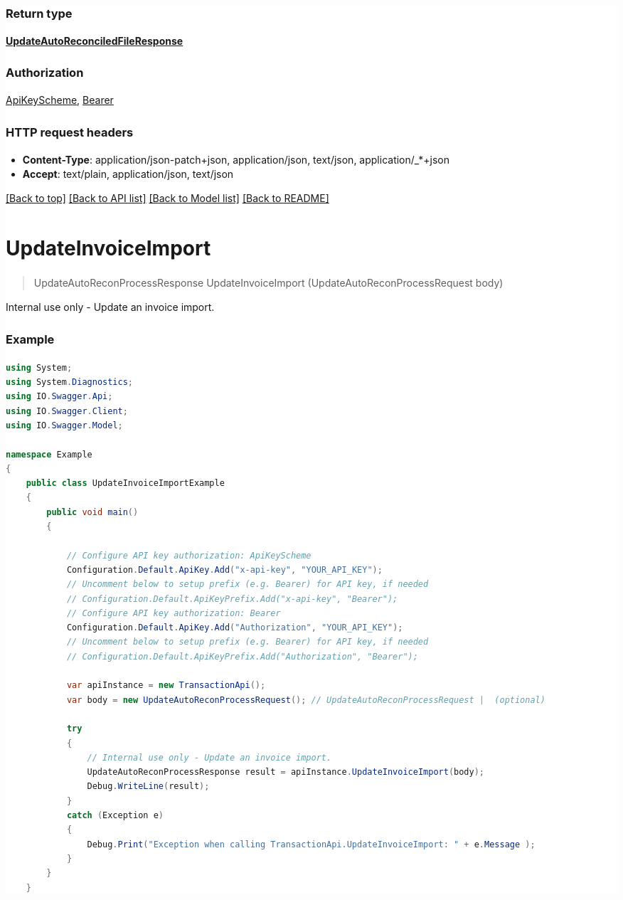 ### Return type

[**UpdateAutoReconciledFileResponse**](UpdateAutoReconciledFileResponse.md)

### Authorization

[ApiKeyScheme](../README.md#ApiKeyScheme), [Bearer](../README.md#Bearer)

### HTTP request headers

 - **Content-Type**: application/json-patch+json, application/json, text/json, application/_*+json
 - **Accept**: text/plain, application/json, text/json

[[Back to top]](#) [[Back to API list]](../README.md#documentation-for-api-endpoints) [[Back to Model list]](../README.md#documentation-for-models) [[Back to README]](../README.md)

<a name="updateinvoiceimport"></a>
# **UpdateInvoiceImport**
> UpdateAutoReconProcessResponse UpdateInvoiceImport (UpdateAutoReconProcessRequest body)

Internal use only - Update an invoice import.

### Example
```csharp
using System;
using System.Diagnostics;
using IO.Swagger.Api;
using IO.Swagger.Client;
using IO.Swagger.Model;

namespace Example
{
    public class UpdateInvoiceImportExample
    {
        public void main()
        {
            
            // Configure API key authorization: ApiKeyScheme
            Configuration.Default.ApiKey.Add("x-api-key", "YOUR_API_KEY");
            // Uncomment below to setup prefix (e.g. Bearer) for API key, if needed
            // Configuration.Default.ApiKeyPrefix.Add("x-api-key", "Bearer");
            // Configure API key authorization: Bearer
            Configuration.Default.ApiKey.Add("Authorization", "YOUR_API_KEY");
            // Uncomment below to setup prefix (e.g. Bearer) for API key, if needed
            // Configuration.Default.ApiKeyPrefix.Add("Authorization", "Bearer");

            var apiInstance = new TransactionApi();
            var body = new UpdateAutoReconProcessRequest(); // UpdateAutoReconProcessRequest |  (optional) 

            try
            {
                // Internal use only - Update an invoice import.
                UpdateAutoReconProcessResponse result = apiInstance.UpdateInvoiceImport(body);
                Debug.WriteLine(result);
            }
            catch (Exception e)
            {
                Debug.Print("Exception when calling TransactionApi.UpdateInvoiceImport: " + e.Message );
            }
        }
    }
```